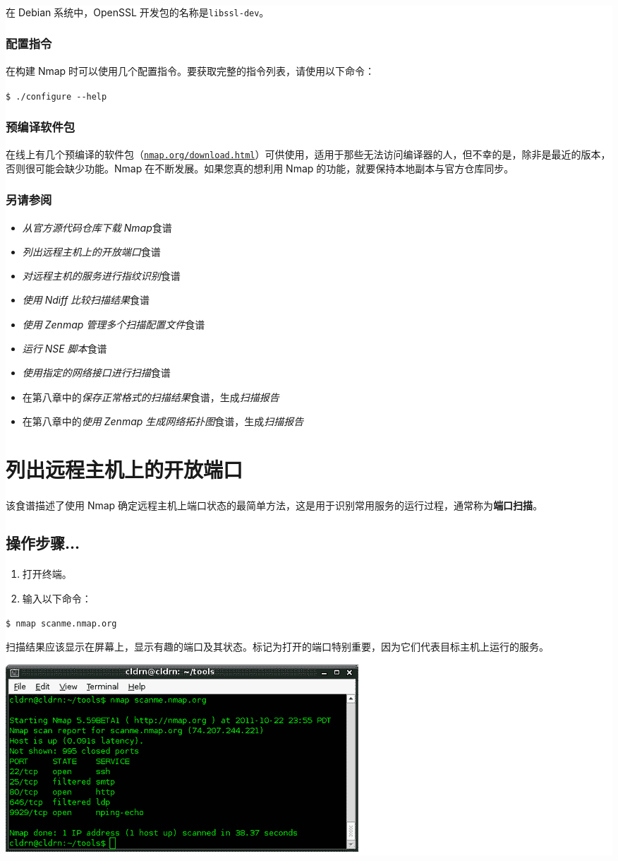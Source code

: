 在 Debian 系统中，OpenSSL 开发包的名称是`libssl-dev`。

### 配置指令

在构建 Nmap 时可以使用几个配置指令。要获取完整的指令列表，请使用以下命令：

```
$ ./configure --help

```

### 预编译软件包

在线上有几个预编译的软件包（[`nmap.org/download.html`](http://nmap.org/download.html)）可供使用，适用于那些无法访问编译器的人，但不幸的是，除非是最近的版本，否则很可能会缺少功能。Nmap 在不断发展。如果您真的想利用 Nmap 的功能，就要保持本地副本与官方仓库同步。

### 另请参阅

+   *从官方源代码仓库下载 Nmap*食谱

+   *列出远程主机上的开放端口*食谱

+   *对远程主机的服务进行指纹识别*食谱

+   *使用 Ndiff 比较扫描结果*食谱

+   *使用 Zenmap 管理多个扫描配置文件*食谱

+   *运行 NSE 脚本*食谱

+   *使用指定的网络接口进行扫描*食谱

+   在第八章中的*保存正常格式的扫描结果*食谱，生成*扫描报告*

+   在第八章中的*使用 Zenmap 生成网络拓扑图*食谱，生成*扫描报告*

# 列出远程主机上的开放端口

该食谱描述了使用 Nmap 确定远程主机上端口状态的最简单方法，这是用于识别常用服务的运行过程，通常称为**端口扫描**。

## 操作步骤...

1.  打开终端。

1.  输入以下命令：

```
$ nmap scanme.nmap.org

```

扫描结果应该显示在屏幕上，显示有趣的端口及其状态。标记为打开的端口特别重要，因为它们代表目标主机上运行的服务。

![操作步骤...](img/7485_01_04.jpg)
